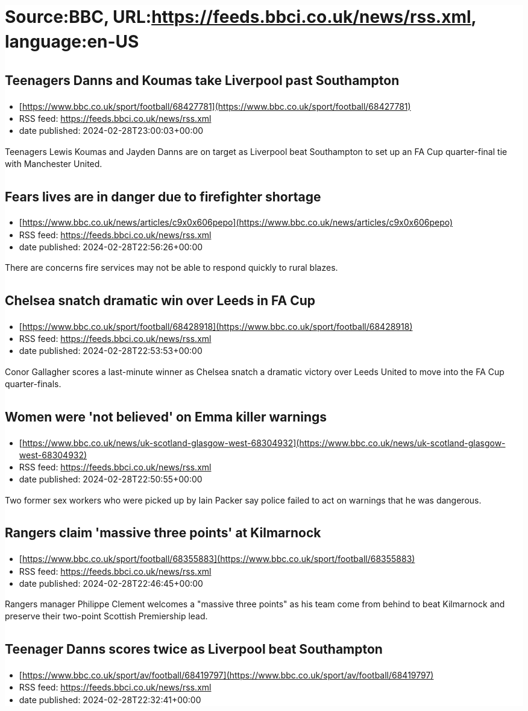 # Source:BBC, URL:https://feeds.bbci.co.uk/news/rss.xml, language:en-US

## Teenagers Danns and Koumas take Liverpool past Southampton
 - [https://www.bbc.co.uk/sport/football/68427781](https://www.bbc.co.uk/sport/football/68427781)
 - RSS feed: https://feeds.bbci.co.uk/news/rss.xml
 - date published: 2024-02-28T23:00:03+00:00

Teenagers Lewis Koumas and Jayden Danns are on target as Liverpool beat Southampton to set up an FA Cup quarter-final tie with Manchester United.

## Fears lives are in danger due to firefighter shortage
 - [https://www.bbc.co.uk/news/articles/c9x0x606pepo](https://www.bbc.co.uk/news/articles/c9x0x606pepo)
 - RSS feed: https://feeds.bbci.co.uk/news/rss.xml
 - date published: 2024-02-28T22:56:26+00:00

There are concerns fire services may not be able to respond quickly to rural blazes.

## Chelsea snatch dramatic win over Leeds in FA Cup
 - [https://www.bbc.co.uk/sport/football/68428918](https://www.bbc.co.uk/sport/football/68428918)
 - RSS feed: https://feeds.bbci.co.uk/news/rss.xml
 - date published: 2024-02-28T22:53:53+00:00

Conor Gallagher scores a last-minute winner as Chelsea snatch a dramatic victory over Leeds United to move into the FA Cup quarter-finals.

## Women were 'not believed' on Emma killer warnings
 - [https://www.bbc.co.uk/news/uk-scotland-glasgow-west-68304932](https://www.bbc.co.uk/news/uk-scotland-glasgow-west-68304932)
 - RSS feed: https://feeds.bbci.co.uk/news/rss.xml
 - date published: 2024-02-28T22:50:55+00:00

Two former sex workers who were picked up by Iain Packer say police failed to act on warnings that he was dangerous.

## Rangers claim 'massive three points' at Kilmarnock
 - [https://www.bbc.co.uk/sport/football/68355883](https://www.bbc.co.uk/sport/football/68355883)
 - RSS feed: https://feeds.bbci.co.uk/news/rss.xml
 - date published: 2024-02-28T22:46:45+00:00

Rangers manager Philippe Clement welcomes a "massive three points" as his team come from behind to beat Kilmarnock and preserve their two-point Scottish Premiership lead.

## Teenager Danns scores twice as Liverpool beat Southampton
 - [https://www.bbc.co.uk/sport/av/football/68419797](https://www.bbc.co.uk/sport/av/football/68419797)
 - RSS feed: https://feeds.bbci.co.uk/news/rss.xml
 - date published: 2024-02-28T22:32:41+00:00

